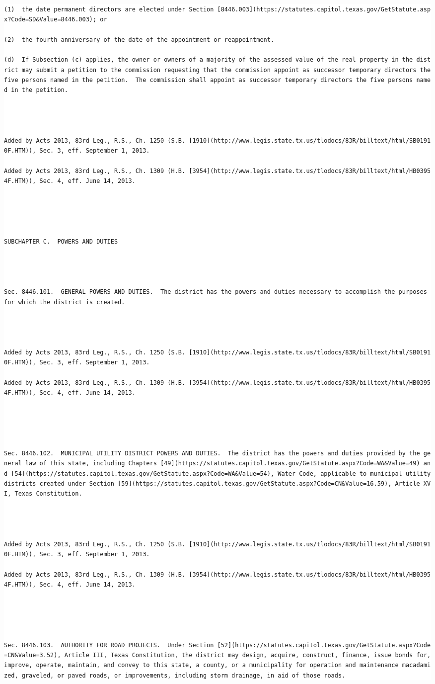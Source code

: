     (1)  the date permanent directors are elected under Section [8446.003](https://statutes.capitol.texas.gov/GetStatute.aspx?Code=SD&Value=8446.003); or
    
    (2)  the fourth anniversary of the date of the appointment or reappointment.
    
    (d)  If Subsection (c) applies, the owner or owners of a majority of the assessed value of the real property in the district may submit a petition to the commission requesting that the commission appoint as successor temporary directors the five persons named in the petition.  The commission shall appoint as successor temporary directors the five persons named in the petition.
    
    
    
    
    Added by Acts 2013, 83rd Leg., R.S., Ch. 1250 (S.B. [1910](http://www.legis.state.tx.us/tlodocs/83R/billtext/html/SB01910F.HTM)), Sec. 3, eff. September 1, 2013.
    
    Added by Acts 2013, 83rd Leg., R.S., Ch. 1309 (H.B. [3954](http://www.legis.state.tx.us/tlodocs/83R/billtext/html/HB03954F.HTM)), Sec. 4, eff. June 14, 2013.
    
    
    
    
    
    SUBCHAPTER C.  POWERS AND DUTIES
    
      
    
    
    Sec. 8446.101.  GENERAL POWERS AND DUTIES.  The district has the powers and duties necessary to accomplish the purposes for which the district is created.
    
    
    
    
    Added by Acts 2013, 83rd Leg., R.S., Ch. 1250 (S.B. [1910](http://www.legis.state.tx.us/tlodocs/83R/billtext/html/SB01910F.HTM)), Sec. 3, eff. September 1, 2013.
    
    Added by Acts 2013, 83rd Leg., R.S., Ch. 1309 (H.B. [3954](http://www.legis.state.tx.us/tlodocs/83R/billtext/html/HB03954F.HTM)), Sec. 4, eff. June 14, 2013.
    
    
    
    
    
    Sec. 8446.102.  MUNICIPAL UTILITY DISTRICT POWERS AND DUTIES.  The district has the powers and duties provided by the general law of this state, including Chapters [49](https://statutes.capitol.texas.gov/GetStatute.aspx?Code=WA&Value=49) and [54](https://statutes.capitol.texas.gov/GetStatute.aspx?Code=WA&Value=54), Water Code, applicable to municipal utility districts created under Section [59](https://statutes.capitol.texas.gov/GetStatute.aspx?Code=CN&Value=16.59), Article XVI, Texas Constitution.
    
    
    
    
    Added by Acts 2013, 83rd Leg., R.S., Ch. 1250 (S.B. [1910](http://www.legis.state.tx.us/tlodocs/83R/billtext/html/SB01910F.HTM)), Sec. 3, eff. September 1, 2013.
    
    Added by Acts 2013, 83rd Leg., R.S., Ch. 1309 (H.B. [3954](http://www.legis.state.tx.us/tlodocs/83R/billtext/html/HB03954F.HTM)), Sec. 4, eff. June 14, 2013.
    
    
    
    
    
    Sec. 8446.103.  AUTHORITY FOR ROAD PROJECTS.  Under Section [52](https://statutes.capitol.texas.gov/GetStatute.aspx?Code=CN&Value=3.52), Article III, Texas Constitution, the district may design, acquire, construct, finance, issue bonds for, improve, operate, maintain, and convey to this state, a county, or a municipality for operation and maintenance macadamized, graveled, or paved roads, or improvements, including storm drainage, in aid of those roads.
    